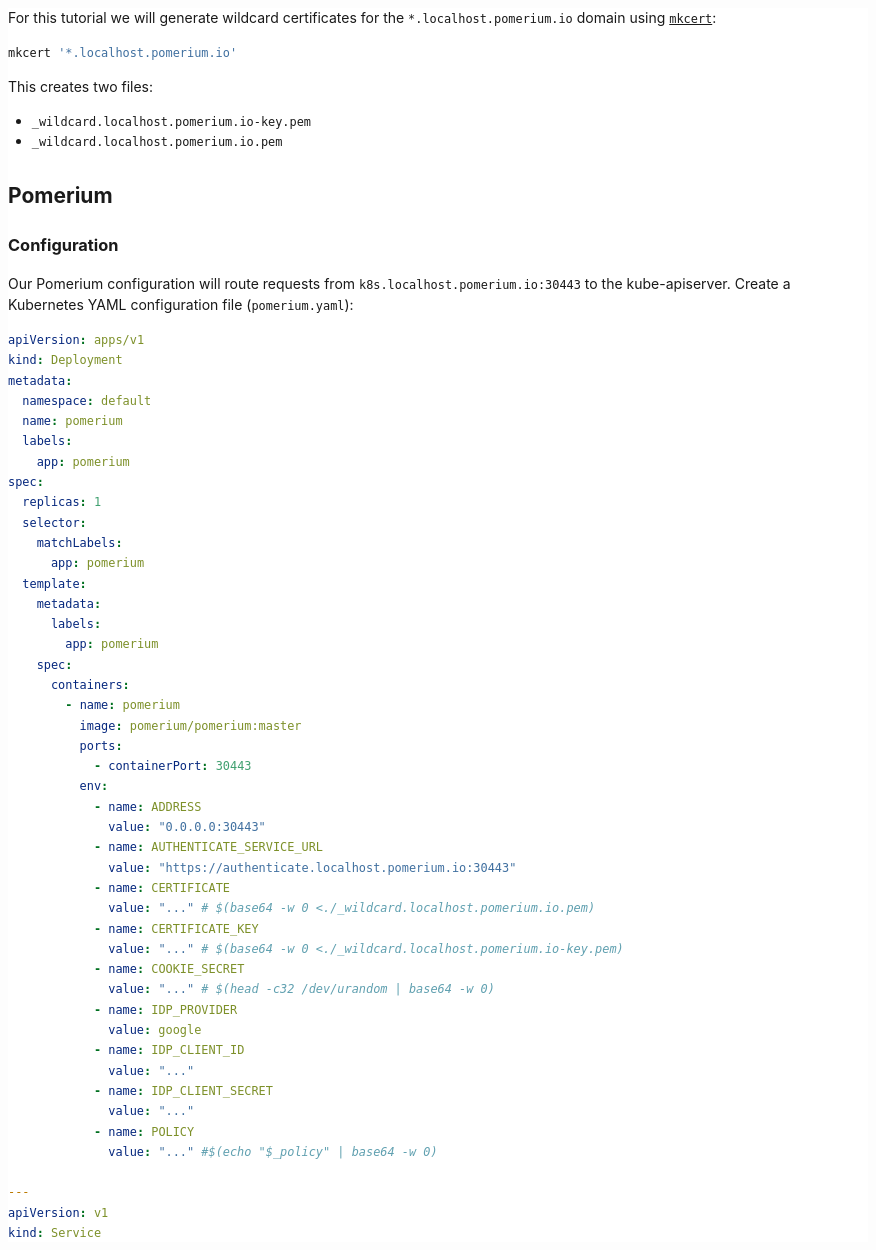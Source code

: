 For this tutorial we will generate wildcard certificates for the `*.localhost.pomerium.io` domain using [`mkcert`](https://github.com/FiloSottile/mkcert):

```bash
mkcert '*.localhost.pomerium.io'
```

This creates two files:

- `_wildcard.localhost.pomerium.io-key.pem`
- `_wildcard.localhost.pomerium.io.pem`

## Pomerium

### Configuration

Our Pomerium configuration will route requests from `k8s.localhost.pomerium.io:30443` to the kube-apiserver. Create a Kubernetes YAML configuration file (`pomerium.yaml`):

```yaml
apiVersion: apps/v1
kind: Deployment
metadata:
  namespace: default
  name: pomerium
  labels:
    app: pomerium
spec:
  replicas: 1
  selector:
    matchLabels:
      app: pomerium
  template:
    metadata:
      labels:
        app: pomerium
    spec:
      containers:
        - name: pomerium
          image: pomerium/pomerium:master
          ports:
            - containerPort: 30443
          env:
            - name: ADDRESS
              value: "0.0.0.0:30443"
            - name: AUTHENTICATE_SERVICE_URL
              value: "https://authenticate.localhost.pomerium.io:30443"
            - name: CERTIFICATE
              value: "..." # $(base64 -w 0 <./_wildcard.localhost.pomerium.io.pem)
            - name: CERTIFICATE_KEY
              value: "..." # $(base64 -w 0 <./_wildcard.localhost.pomerium.io-key.pem)
            - name: COOKIE_SECRET
              value: "..." # $(head -c32 /dev/urandom | base64 -w 0)
            - name: IDP_PROVIDER
              value: google
            - name: IDP_CLIENT_ID
              value: "..."
            - name: IDP_CLIENT_SECRET
              value: "..."
            - name: POLICY
              value: "..." #$(echo "$_policy" | base64 -w 0)

---
apiVersion: v1
kind: Service
```